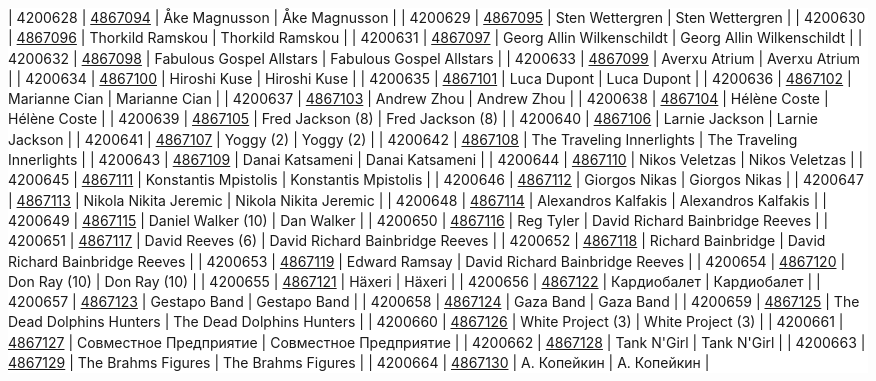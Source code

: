| 4200628 | [4867094](https://www.discogs.com/artist/4867094) | Åke Magnusson | Åke Magnusson |
| 4200629 | [4867095](https://www.discogs.com/artist/4867095) | Sten Wettergren | Sten Wettergren |
| 4200630 | [4867096](https://www.discogs.com/artist/4867096) | Thorkild Ramskou | Thorkild Ramskou |
| 4200631 | [4867097](https://www.discogs.com/artist/4867097) | Georg Allin Wilkenschildt | Georg Allin Wilkenschildt |
| 4200632 | [4867098](https://www.discogs.com/artist/4867098) | Fabulous Gospel Allstars | Fabulous Gospel Allstars |
| 4200633 | [4867099](https://www.discogs.com/artist/4867099) | Averxu Atrium | Averxu Atrium |
| 4200634 | [4867100](https://www.discogs.com/artist/4867100) | Hiroshi Kuse | Hiroshi Kuse |
| 4200635 | [4867101](https://www.discogs.com/artist/4867101) | Luca Dupont | Luca Dupont |
| 4200636 | [4867102](https://www.discogs.com/artist/4867102) | Marianne Cian | Marianne Cian |
| 4200637 | [4867103](https://www.discogs.com/artist/4867103) | Andrew Zhou | Andrew Zhou |
| 4200638 | [4867104](https://www.discogs.com/artist/4867104) | Hélène Coste | Hélène Coste |
| 4200639 | [4867105](https://www.discogs.com/artist/4867105) | Fred Jackson (8) | Fred Jackson (8) |
| 4200640 | [4867106](https://www.discogs.com/artist/4867106) | Larnie Jackson | Larnie Jackson |
| 4200641 | [4867107](https://www.discogs.com/artist/4867107) | Yoggy (2) | Yoggy (2) |
| 4200642 | [4867108](https://www.discogs.com/artist/4867108) | The Traveling Innerlights | The Traveling Innerlights |
| 4200643 | [4867109](https://www.discogs.com/artist/4867109) | Danai Katsameni | Danai Katsameni |
| 4200644 | [4867110](https://www.discogs.com/artist/4867110) | Nikos Veletzas | Nikos Veletzas |
| 4200645 | [4867111](https://www.discogs.com/artist/4867111) | Konstantis Mpistolis | Konstantis Mpistolis |
| 4200646 | [4867112](https://www.discogs.com/artist/4867112) | Giorgos Nikas | Giorgos Nikas |
| 4200647 | [4867113](https://www.discogs.com/artist/4867113) | Nikola Nikita Jeremic | Nikola Nikita Jeremic |
| 4200648 | [4867114](https://www.discogs.com/artist/4867114) | Alexandros Kalfakis | Alexandros Kalfakis |
| 4200649 | [4867115](https://www.discogs.com/artist/4867115) | Daniel Walker (10) | Dan Walker |
| 4200650 | [4867116](https://www.discogs.com/artist/4867116) | Reg Tyler | David Richard Bainbridge Reeves |
| 4200651 | [4867117](https://www.discogs.com/artist/4867117) | David Reeves (6) | David Richard Bainbridge Reeves |
| 4200652 | [4867118](https://www.discogs.com/artist/4867118) | Richard Bainbridge | David Richard Bainbridge Reeves |
| 4200653 | [4867119](https://www.discogs.com/artist/4867119) | Edward Ramsay | David Richard Bainbridge Reeves |
| 4200654 | [4867120](https://www.discogs.com/artist/4867120) | Don Ray (10) | Don Ray (10) |
| 4200655 | [4867121](https://www.discogs.com/artist/4867121) | Häxeri | Häxeri |
| 4200656 | [4867122](https://www.discogs.com/artist/4867122) | Кардиобалет | Кардиобалет |
| 4200657 | [4867123](https://www.discogs.com/artist/4867123) | Gestapo Band | Gestapo Band |
| 4200658 | [4867124](https://www.discogs.com/artist/4867124) | Gaza Band | Gaza Band |
| 4200659 | [4867125](https://www.discogs.com/artist/4867125) | The Dead Dolphins Hunters | The Dead Dolphins Hunters |
| 4200660 | [4867126](https://www.discogs.com/artist/4867126) | White Project (3) | White Project (3) |
| 4200661 | [4867127](https://www.discogs.com/artist/4867127) | Совместное Предприятие | Совместное Предприятие |
| 4200662 | [4867128](https://www.discogs.com/artist/4867128) | Tank N'Girl | Tank N'Girl |
| 4200663 | [4867129](https://www.discogs.com/artist/4867129) | The Brahms Figures | The Brahms Figures |
| 4200664 | [4867130](https://www.discogs.com/artist/4867130) | А. Копейкин | А. Копейкин |
